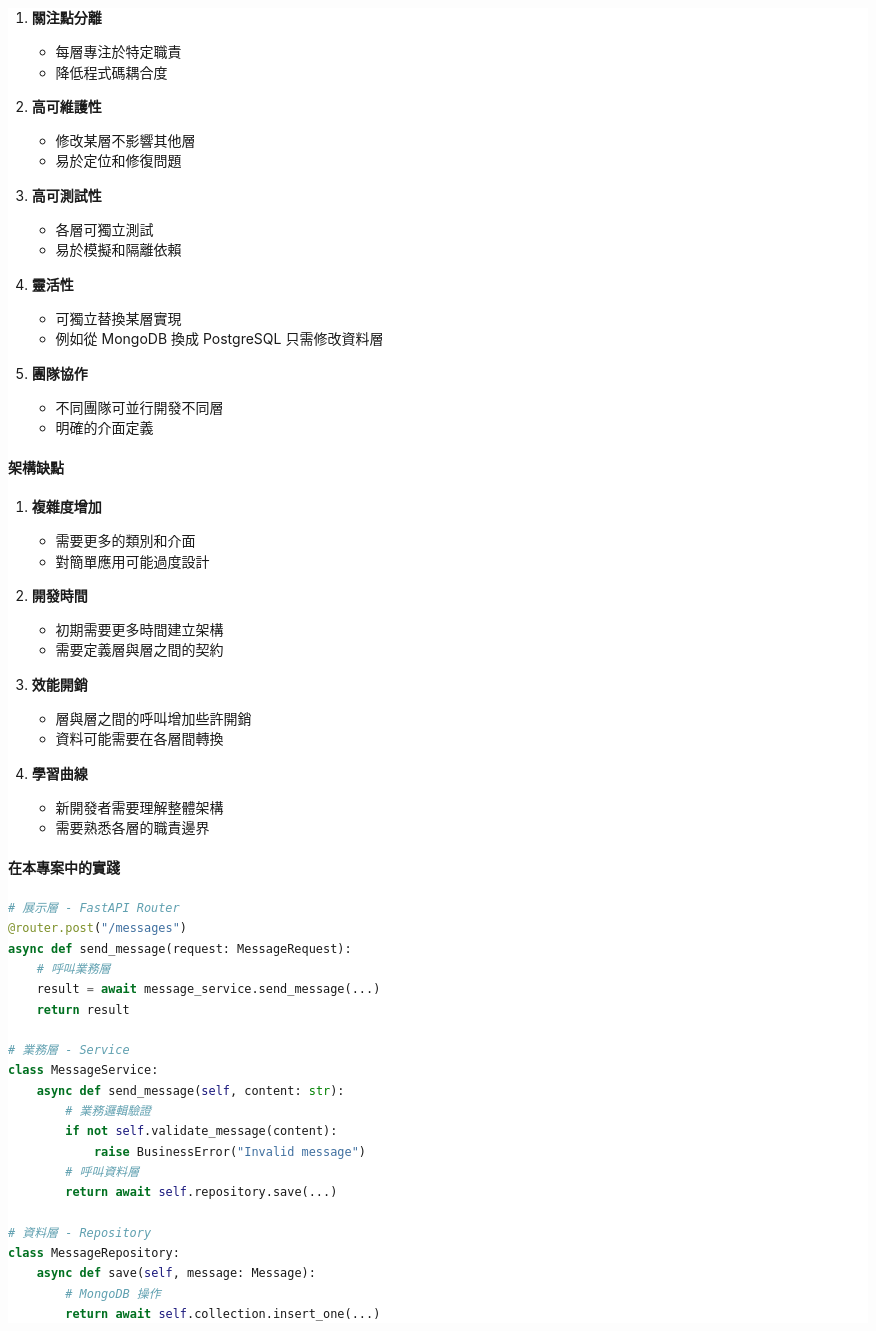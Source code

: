 1. **關注點分離**
   - 每層專注於特定職責
   - 降低程式碼耦合度

2. **高可維護性**
   - 修改某層不影響其他層
   - 易於定位和修復問題

3. **高可測試性**
   - 各層可獨立測試
   - 易於模擬和隔離依賴

4. **靈活性**
   - 可獨立替換某層實現
   - 例如從 MongoDB 換成 PostgreSQL 只需修改資料層

5. **團隊協作**
   - 不同團隊可並行開發不同層
   - 明確的介面定義

#### 架構缺點

1. **複雜度增加**
   - 需要更多的類別和介面
   - 對簡單應用可能過度設計

2. **開發時間**
   - 初期需要更多時間建立架構
   - 需要定義層與層之間的契約

3. **效能開銷**
   - 層與層之間的呼叫增加些許開銷
   - 資料可能需要在各層間轉換

4. **學習曲線**
   - 新開發者需要理解整體架構
   - 需要熟悉各層的職責邊界

#### 在本專案中的實踐

```python
# 展示層 - FastAPI Router
@router.post("/messages")
async def send_message(request: MessageRequest):
    # 呼叫業務層
    result = await message_service.send_message(...)
    return result

# 業務層 - Service
class MessageService:
    async def send_message(self, content: str):
        # 業務邏輯驗證
        if not self.validate_message(content):
            raise BusinessError("Invalid message")
        # 呼叫資料層
        return await self.repository.save(...)

# 資料層 - Repository
class MessageRepository:
    async def save(self, message: Message):
        # MongoDB 操作
        return await self.collection.insert_one(...)
```
